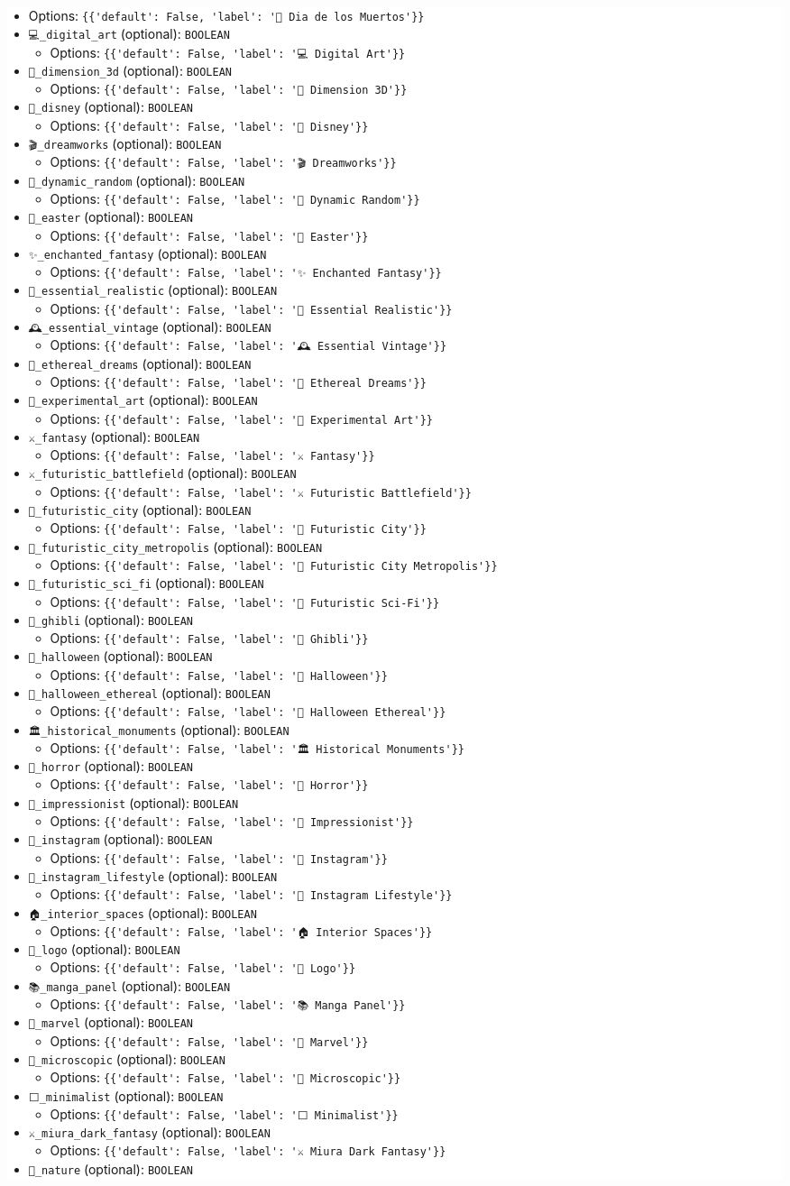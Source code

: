   - Options: `{{'default': False, 'label': '👹 Dia de los Muertos'}}`
- `💻_digital_art` (optional): `BOOLEAN`
  - Options: `{{'default': False, 'label': '💻 Digital Art'}}`
- `💠_dimension_3d` (optional): `BOOLEAN`
  - Options: `{{'default': False, 'label': '💠 Dimension 3D'}}`
- `🎡_disney` (optional): `BOOLEAN`
  - Options: `{{'default': False, 'label': '🎡 Disney'}}`
- `🎬_dreamworks` (optional): `BOOLEAN`
  - Options: `{{'default': False, 'label': '🎬 Dreamworks'}}`
- `🎲_dynamic_random` (optional): `BOOLEAN`
  - Options: `{{'default': False, 'label': '🎲 Dynamic Random'}}`
- `🐰_easter` (optional): `BOOLEAN`
  - Options: `{{'default': False, 'label': '🐰 Easter'}}`
- `✨_enchanted_fantasy` (optional): `BOOLEAN`
  - Options: `{{'default': False, 'label': '✨ Enchanted Fantasy'}}`
- `📸_essential_realistic` (optional): `BOOLEAN`
  - Options: `{{'default': False, 'label': '📸 Essential Realistic'}}`
- `🕰️_essential_vintage` (optional): `BOOLEAN`
  - Options: `{{'default': False, 'label': '🕰️ Essential Vintage'}}`
- `💫_ethereal_dreams` (optional): `BOOLEAN`
  - Options: `{{'default': False, 'label': '💫 Ethereal Dreams'}}`
- `🔬_experimental_art` (optional): `BOOLEAN`
  - Options: `{{'default': False, 'label': '🔬 Experimental Art'}}`
- `⚔️_fantasy` (optional): `BOOLEAN`
  - Options: `{{'default': False, 'label': '⚔️ Fantasy'}}`
- `⚔️_futuristic_battlefield` (optional): `BOOLEAN`
  - Options: `{{'default': False, 'label': '⚔️ Futuristic Battlefield'}}`
- `🌃_futuristic_city` (optional): `BOOLEAN`
  - Options: `{{'default': False, 'label': '🌃 Futuristic City'}}`
- `🌆_futuristic_city_metropolis` (optional): `BOOLEAN`
  - Options: `{{'default': False, 'label': '🌆 Futuristic City Metropolis'}}`
- `🚀_futuristic_sci_fi` (optional): `BOOLEAN`
  - Options: `{{'default': False, 'label': '🚀 Futuristic Sci-Fi'}}`
- `🍃_ghibli` (optional): `BOOLEAN`
  - Options: `{{'default': False, 'label': '🍃 Ghibli'}}`
- `🎃_halloween` (optional): `BOOLEAN`
  - Options: `{{'default': False, 'label': '🎃 Halloween'}}`
- `👻_halloween_ethereal` (optional): `BOOLEAN`
  - Options: `{{'default': False, 'label': '👻 Halloween Ethereal'}}`
- `🏛️_historical_monuments` (optional): `BOOLEAN`
  - Options: `{{'default': False, 'label': '🏛️ Historical Monuments'}}`
- `👻_horror` (optional): `BOOLEAN`
  - Options: `{{'default': False, 'label': '👻 Horror'}}`
- `🎨_impressionist` (optional): `BOOLEAN`
  - Options: `{{'default': False, 'label': '🎨 Impressionist'}}`
- `📱_instagram` (optional): `BOOLEAN`
  - Options: `{{'default': False, 'label': '📱 Instagram'}}`
- `📱_instagram_lifestyle` (optional): `BOOLEAN`
  - Options: `{{'default': False, 'label': '📱 Instagram Lifestyle'}}`
- `🏠_interior_spaces` (optional): `BOOLEAN`
  - Options: `{{'default': False, 'label': '🏠 Interior Spaces'}}`
- `🎯_logo` (optional): `BOOLEAN`
  - Options: `{{'default': False, 'label': '🎯 Logo'}}`
- `📚_manga_panel` (optional): `BOOLEAN`
  - Options: `{{'default': False, 'label': '📚 Manga Panel'}}`
- `🦸_marvel` (optional): `BOOLEAN`
  - Options: `{{'default': False, 'label': '🦸 Marvel'}}`
- `🔬_microscopic` (optional): `BOOLEAN`
  - Options: `{{'default': False, 'label': '🔬 Microscopic'}}`
- `⬜_minimalist` (optional): `BOOLEAN`
  - Options: `{{'default': False, 'label': '⬜ Minimalist'}}`
- `⚔️_miura_dark_fantasy` (optional): `BOOLEAN`
  - Options: `{{'default': False, 'label': '⚔️ Miura Dark Fantasy'}}`
- `🌿_nature` (optional): `BOOLEAN`
